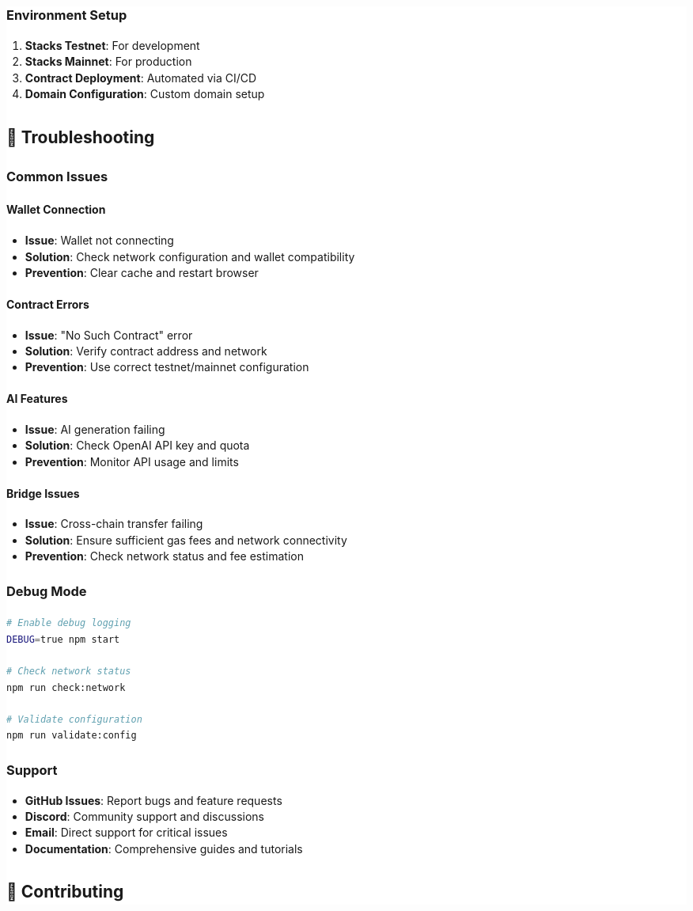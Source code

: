 ### Environment Setup
1. **Stacks Testnet**: For development
2. **Stacks Mainnet**: For production
3. **Contract Deployment**: Automated via CI/CD
4. **Domain Configuration**: Custom domain setup

## 🔧 Troubleshooting

### Common Issues

#### Wallet Connection
- **Issue**: Wallet not connecting
- **Solution**: Check network configuration and wallet compatibility
- **Prevention**: Clear cache and restart browser

#### Contract Errors
- **Issue**: "No Such Contract" error
- **Solution**: Verify contract address and network
- **Prevention**: Use correct testnet/mainnet configuration

#### AI Features
- **Issue**: AI generation failing
- **Solution**: Check OpenAI API key and quota
- **Prevention**: Monitor API usage and limits

#### Bridge Issues
- **Issue**: Cross-chain transfer failing
- **Solution**: Ensure sufficient gas fees and network connectivity
- **Prevention**: Check network status and fee estimation

### Debug Mode
```bash
# Enable debug logging
DEBUG=true npm start

# Check network status
npm run check:network

# Validate configuration
npm run validate:config
```

### Support
- **GitHub Issues**: Report bugs and feature requests
- **Discord**: Community support and discussions
- **Email**: Direct support for critical issues
- **Documentation**: Comprehensive guides and tutorials

## 🤝 Contributing
